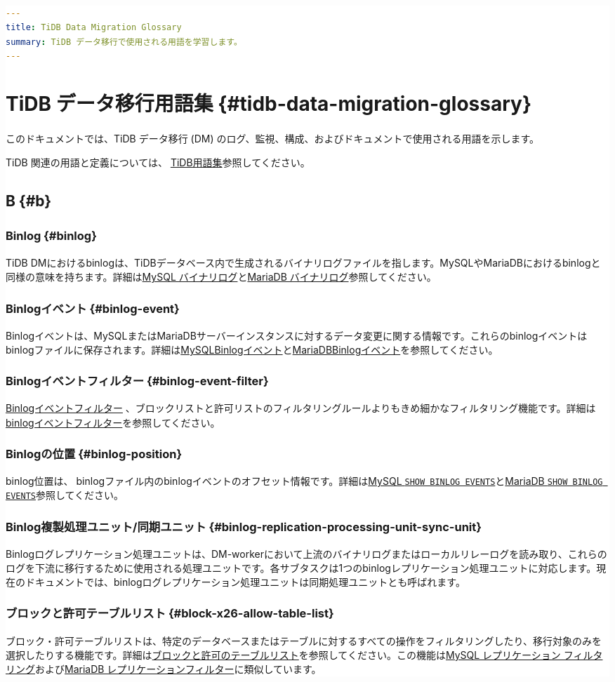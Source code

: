 ```yaml
---
title: TiDB Data Migration Glossary
summary: TiDB データ移行で使用される用語を学習します。
---
```


# TiDB データ移行用語集 {#tidb-data-migration-glossary}

このドキュメントでは、TiDB データ移行 (DM) のログ、監視、構成、およびドキュメントで使用される用語を示します。

TiDB 関連の用語と定義については、 [TiDB用語集](/glossary.md)参照してください。

## B {#b}

### Binlog {#binlog}

TiDB DMにおけるbinlogは、TiDBデータベース内で生成されるバイナリログファイルを指します。MySQLやMariaDBにおけるbinlogと同様の意味を持ちます。詳細は[MySQL バイナリログ](https://dev.mysql.com/doc/dev/mysql-server/latest/page_protocol_replication.html)と[MariaDB バイナリログ](https://mariadb.com/docs/server/server-management/server-monitoring-logs/binary-log)参照してください。

### Binlogイベント {#binlog-event}

Binlogイベントは、MySQLまたはMariaDBサーバーインスタンスに対するデータ変更に関する情報です。これらのbinlogイベントはbinlogファイルに保存されます。詳細は[MySQLBinlogイベント](https://dev.mysql.com/doc/dev/mysql-server/latest/page_protocol_replication_binlog_event.html)と[MariaDBBinlogイベント](https://mariadb.com/docs/server/reference/clientserver-protocol/replication-protocol/1-binlog-events)を参照してください。

### Binlogイベントフィルター {#binlog-event-filter}

[Binlogイベントフィルター](/dm/dm-binlog-event-filter.md) 、ブロックリストと許可リストのフィルタリングルールよりもきめ細かなフィルタリング機能です。詳細は[binlogイベントフィルター](/dm/dm-binlog-event-filter.md)を参照してください。

### Binlogの位置 {#binlog-position}

binlog位置は、 binlogファイル内のbinlogイベントのオフセット情報です。詳細は[MySQL `SHOW BINLOG EVENTS`](https://dev.mysql.com/doc/refman/8.0/en/show-binlog-events.html)と[MariaDB `SHOW BINLOG EVENTS`](https://mariadb.com/docs/server/reference/sql-statements/administrative-sql-statements/show/show-binlog-events)参照してください。

### Binlog複製処理ユニット/同期ユニット {#binlog-replication-processing-unit-sync-unit}

Binlogログレプリケーション処理ユニットは、DM-workerにおいて上流のバイナリログまたはローカルリレーログを読み取り、これらのログを下流に移行するために使用される処理ユニットです。各サブタスクは1つのbinlogレプリケーション処理ユニットに対応します。現在のドキュメントでは、binlogログレプリケーション処理ユニットは同期処理ユニットとも呼ばれます。

### ブロックと許可テーブルリスト {#block-x26-allow-table-list}

ブロック・許可テーブルリストは、特定のデータベースまたはテーブルに対するすべての操作をフィルタリングしたり、移行対象のみを選択したりする機能です。詳細は[ブロックと許可のテーブルリスト](/dm/dm-block-allow-table-lists.md)を参照してください。この機能は[MySQL レプリケーション フィルタリング](https://dev.mysql.com/doc/refman/8.0/en/replication-rules.html)および[MariaDB レプリケーションフィルター](https://mariadb.com/docs/server/ha-and-performance/standard-replication/replication-filters)に類似しています。
